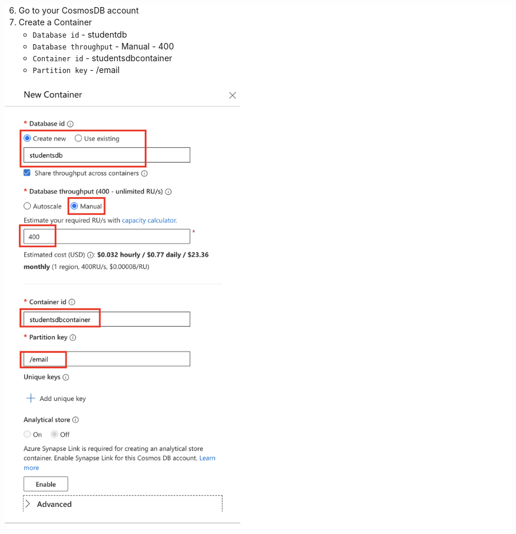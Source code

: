 6. Go to your CosmosDB account
7. Create a Container
   - ```Database id``` - studentdb
   - ```Database throughput``` - Manual - 400
   - ```Container id``` - studentsdbcontainer
   - ```Partition key``` - /email

<img src="./assets/cosmosdb-container-db-creation.png" alt="cosmosdb container db creation" width="400"/>
